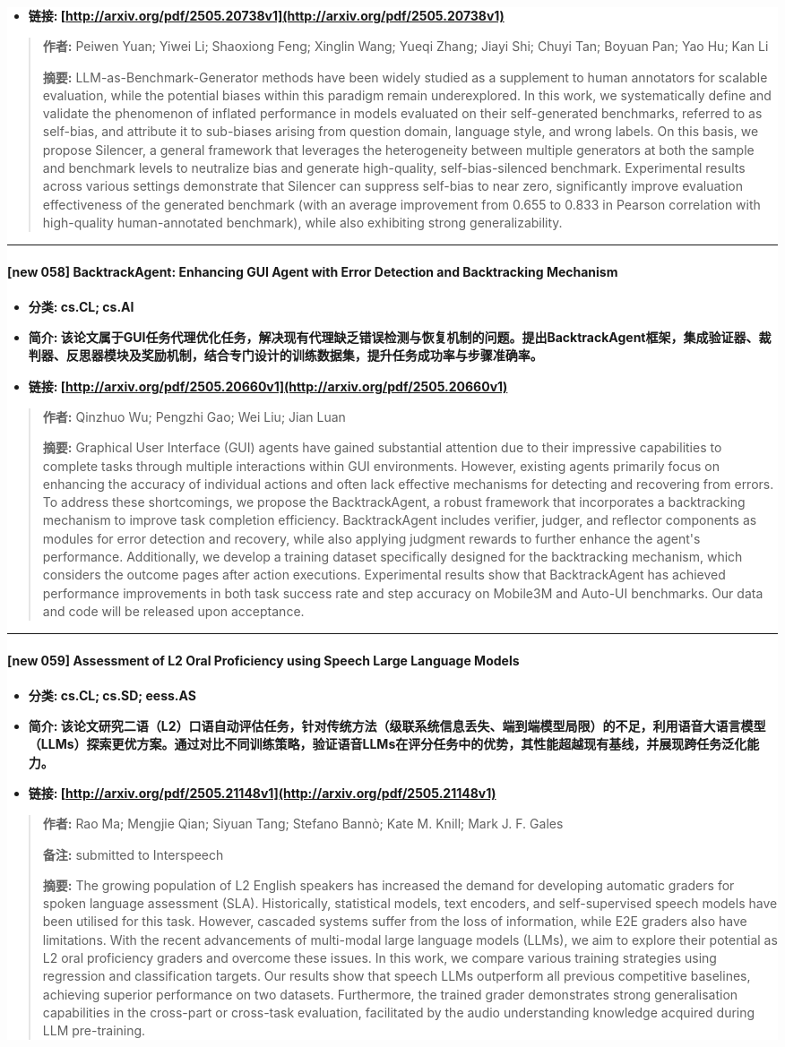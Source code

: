 - **链接: [http://arxiv.org/pdf/2505.20738v1](http://arxiv.org/pdf/2505.20738v1)**

> **作者:** Peiwen Yuan; Yiwei Li; Shaoxiong Feng; Xinglin Wang; Yueqi Zhang; Jiayi Shi; Chuyi Tan; Boyuan Pan; Yao Hu; Kan Li
>
> **摘要:** LLM-as-Benchmark-Generator methods have been widely studied as a supplement to human annotators for scalable evaluation, while the potential biases within this paradigm remain underexplored. In this work, we systematically define and validate the phenomenon of inflated performance in models evaluated on their self-generated benchmarks, referred to as self-bias, and attribute it to sub-biases arising from question domain, language style, and wrong labels. On this basis, we propose Silencer, a general framework that leverages the heterogeneity between multiple generators at both the sample and benchmark levels to neutralize bias and generate high-quality, self-bias-silenced benchmark. Experimental results across various settings demonstrate that Silencer can suppress self-bias to near zero, significantly improve evaluation effectiveness of the generated benchmark (with an average improvement from 0.655 to 0.833 in Pearson correlation with high-quality human-annotated benchmark), while also exhibiting strong generalizability.
>
---
#### [new 058] BacktrackAgent: Enhancing GUI Agent with Error Detection and Backtracking Mechanism
- **分类: cs.CL; cs.AI**

- **简介: 该论文属于GUI任务代理优化任务，解决现有代理缺乏错误检测与恢复机制的问题。提出BacktrackAgent框架，集成验证器、裁判器、反思器模块及奖励机制，结合专门设计的训练数据集，提升任务成功率与步骤准确率。**

- **链接: [http://arxiv.org/pdf/2505.20660v1](http://arxiv.org/pdf/2505.20660v1)**

> **作者:** Qinzhuo Wu; Pengzhi Gao; Wei Liu; Jian Luan
>
> **摘要:** Graphical User Interface (GUI) agents have gained substantial attention due to their impressive capabilities to complete tasks through multiple interactions within GUI environments. However, existing agents primarily focus on enhancing the accuracy of individual actions and often lack effective mechanisms for detecting and recovering from errors. To address these shortcomings, we propose the BacktrackAgent, a robust framework that incorporates a backtracking mechanism to improve task completion efficiency. BacktrackAgent includes verifier, judger, and reflector components as modules for error detection and recovery, while also applying judgment rewards to further enhance the agent's performance. Additionally, we develop a training dataset specifically designed for the backtracking mechanism, which considers the outcome pages after action executions. Experimental results show that BacktrackAgent has achieved performance improvements in both task success rate and step accuracy on Mobile3M and Auto-UI benchmarks. Our data and code will be released upon acceptance.
>
---
#### [new 059] Assessment of L2 Oral Proficiency using Speech Large Language Models
- **分类: cs.CL; cs.SD; eess.AS**

- **简介: 该论文研究二语（L2）口语自动评估任务，针对传统方法（级联系统信息丢失、端到端模型局限）的不足，利用语音大语言模型（LLMs）探索更优方案。通过对比不同训练策略，验证语音LLMs在评分任务中的优势，其性能超越现有基线，并展现跨任务泛化能力。**

- **链接: [http://arxiv.org/pdf/2505.21148v1](http://arxiv.org/pdf/2505.21148v1)**

> **作者:** Rao Ma; Mengjie Qian; Siyuan Tang; Stefano Bannò; Kate M. Knill; Mark J. F. Gales
>
> **备注:** submitted to Interspeech
>
> **摘要:** The growing population of L2 English speakers has increased the demand for developing automatic graders for spoken language assessment (SLA). Historically, statistical models, text encoders, and self-supervised speech models have been utilised for this task. However, cascaded systems suffer from the loss of information, while E2E graders also have limitations. With the recent advancements of multi-modal large language models (LLMs), we aim to explore their potential as L2 oral proficiency graders and overcome these issues. In this work, we compare various training strategies using regression and classification targets. Our results show that speech LLMs outperform all previous competitive baselines, achieving superior performance on two datasets. Furthermore, the trained grader demonstrates strong generalisation capabilities in the cross-part or cross-task evaluation, facilitated by the audio understanding knowledge acquired during LLM pre-training.